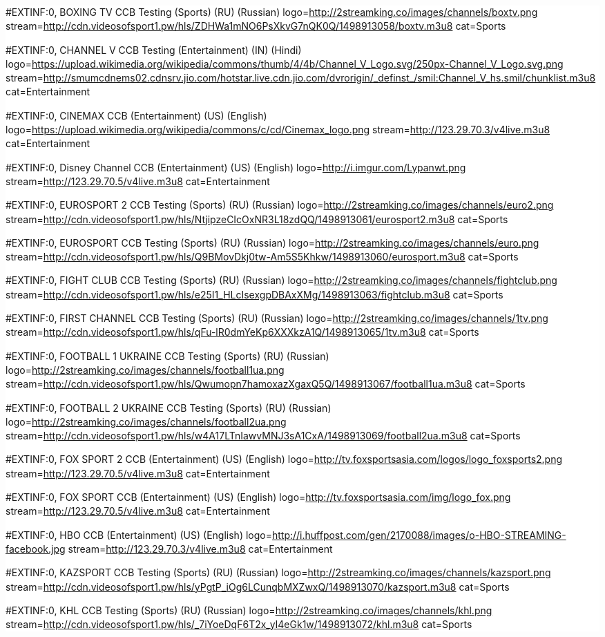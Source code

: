 #EXTINF:0, BOXING TV CCB Testing (Sports) (RU) (Russian)
logo=http://2streamking.co/images/channels/boxtv.png stream=http://cdn.videosofsport1.pw/hls/ZDHWa1mNO6PsXkvG7nQK0Q/1498913058/boxtv.m3u8 cat=Sports

#EXTINF:0, CHANNEL V CCB Testing (Entertainment) (IN) (Hindi)
logo=https://upload.wikimedia.org/wikipedia/commons/thumb/4/4b/Channel_V_Logo.svg/250px-Channel_V_Logo.svg.png stream=http://smumcdnems02.cdnsrv.jio.com/hotstar.live.cdn.jio.com/dvrorigin/_definst_/smil:Channel_V_hs.smil/chunklist.m3u8 cat=Entertainment

#EXTINF:0, CINEMAX CCB (Entertainment) (US) (English)
logo=https://upload.wikimedia.org/wikipedia/commons/c/cd/Cinemax_logo.png stream=http://123.29.70.3/v4live.m3u8 cat=Entertainment

#EXTINF:0, Disney Channel CCB (Entertainment) (US) (English)
logo=http://i.imgur.com/Lypanwt.png stream=http://123.29.70.5/v4live.m3u8 cat=Entertainment

#EXTINF:0, EUROSPORT 2 CCB Testing (Sports) (RU) (Russian)
logo=http://2streamking.co/images/channels/euro2.png stream=http://cdn.videosofsport1.pw/hls/NtjipzeCIcOxNR3L18zdQQ/1498913061/eurosport2.m3u8 cat=Sports

#EXTINF:0, EUROSPORT CCB Testing (Sports) (RU) (Russian)
logo=http://2streamking.co/images/channels/euro.png stream=http://cdn.videosofsport1.pw/hls/Q9BMovDkj0tw-Am5S5Khkw/1498913060/eurosport.m3u8 cat=Sports

#EXTINF:0, FIGHT CLUB CCB Testing (Sports) (RU) (Russian)
logo=http://2streamking.co/images/channels/fightclub.png stream=http://cdn.videosofsport1.pw/hls/e25I1_HLcIsexgpDBAxXMg/1498913063/fightclub.m3u8 cat=Sports

#EXTINF:0, FIRST CHANNEL CCB Testing (Sports) (RU) (Russian)
logo=http://2streamking.co/images/channels/1tv.png stream=http://cdn.videosofsport1.pw/hls/qFu-lR0dmYeKp6XXXkzA1Q/1498913065/1tv.m3u8 cat=Sports

#EXTINF:0, FOOTBALL 1 UKRAINE CCB Testing (Sports) (RU) (Russian)
logo=http://2streamking.co/images/channels/football1ua.png stream=http://cdn.videosofsport1.pw/hls/Qwumopn7hamoxazXgaxQ5Q/1498913067/football1ua.m3u8 cat=Sports

#EXTINF:0, FOOTBALL 2 UKRAINE CCB Testing (Sports) (RU) (Russian)
logo=http://2streamking.co/images/channels/football2ua.png stream=http://cdn.videosofsport1.pw/hls/w4A17LTnIawvMNJ3sA1CxA/1498913069/football2ua.m3u8 cat=Sports

#EXTINF:0, FOX SPORT 2 CCB (Entertainment) (US) (English)
logo=http://tv.foxsportsasia.com/logos/logo_foxsports2.png stream=http://123.29.70.5/v4live.m3u8 cat=Entertainment

#EXTINF:0, FOX SPORT CCB (Entertainment) (US) (English)
logo=http://tv.foxsportsasia.com/img/logo_fox.png stream=http://123.29.70.5/v4live.m3u8 cat=Entertainment

#EXTINF:0, HBO CCB (Entertainment) (US) (English)
logo=http://i.huffpost.com/gen/2170088/images/o-HBO-STREAMING-facebook.jpg stream=http://123.29.70.3/v4live.m3u8 cat=Entertainment

#EXTINF:0, KAZSPORT CCB Testing (Sports) (RU) (Russian)
logo=http://2streamking.co/images/channels/kazsport.png stream=http://cdn.videosofsport1.pw/hls/yPgtP_iOg6LCunqbMXZwxQ/1498913070/kazsport.m3u8 cat=Sports

#EXTINF:0, KHL CCB Testing (Sports) (RU) (Russian)
logo=http://2streamking.co/images/channels/khl.png stream=http://cdn.videosofsport1.pw/hls/_7iYoeDqF6T2x_yI4eGk1w/1498913072/khl.m3u8 cat=Sports
